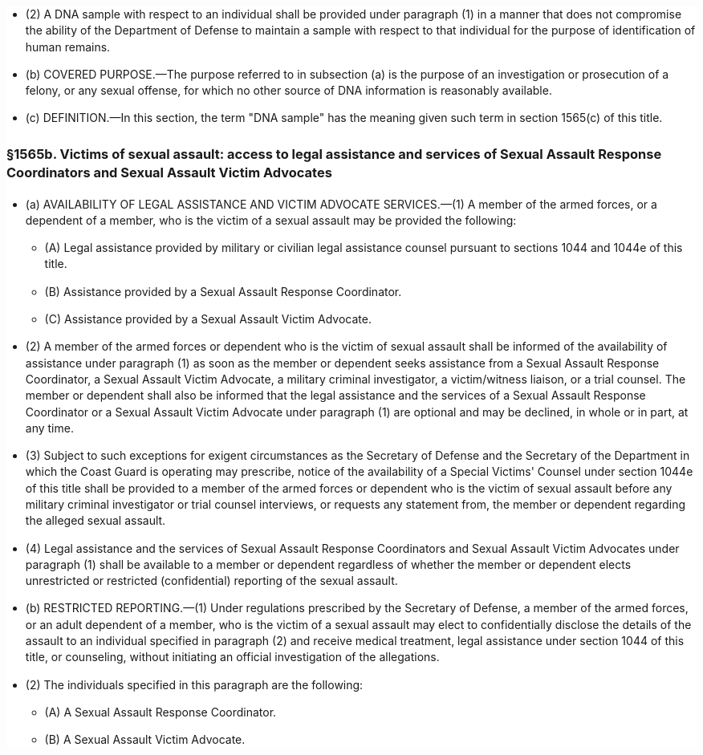 * (2) A DNA sample with respect to an individual shall be provided under paragraph (1) in a manner that does not compromise the ability of the Department of Defense to maintain a sample with respect to that individual for the purpose of identification of human remains.

* (b) COVERED PURPOSE.—The purpose referred to in subsection (a) is the purpose of an investigation or prosecution of a felony, or any sexual offense, for which no other source of DNA information is reasonably available.

* (c) DEFINITION.—In this section, the term "DNA sample" has the meaning given such term in section 1565(c) of this title.

### §1565b. Victims of sexual assault: access to legal assistance and services of Sexual Assault Response Coordinators and Sexual Assault Victim Advocates
* (a) AVAILABILITY OF LEGAL ASSISTANCE AND VICTIM ADVOCATE SERVICES.—(1) A member of the armed forces, or a dependent of a member, who is the victim of a sexual assault may be provided the following:

  * (A) Legal assistance provided by military or civilian legal assistance counsel pursuant to sections 1044 and 1044e of this title.

  * (B) Assistance provided by a Sexual Assault Response Coordinator.

  * (C) Assistance provided by a Sexual Assault Victim Advocate.


* (2) A member of the armed forces or dependent who is the victim of sexual assault shall be informed of the availability of assistance under paragraph (1) as soon as the member or dependent seeks assistance from a Sexual Assault Response Coordinator, a Sexual Assault Victim Advocate, a military criminal investigator, a victim/witness liaison, or a trial counsel. The member or dependent shall also be informed that the legal assistance and the services of a Sexual Assault Response Coordinator or a Sexual Assault Victim Advocate under paragraph (1) are optional and may be declined, in whole or in part, at any time.

* (3) Subject to such exceptions for exigent circumstances as the Secretary of Defense and the Secretary of the Department in which the Coast Guard is operating may prescribe, notice of the availability of a Special Victims' Counsel under section 1044e of this title shall be provided to a member of the armed forces or dependent who is the victim of sexual assault before any military criminal investigator or trial counsel interviews, or requests any statement from, the member or dependent regarding the alleged sexual assault.

* (4) Legal assistance and the services of Sexual Assault Response Coordinators and Sexual Assault Victim Advocates under paragraph (1) shall be available to a member or dependent regardless of whether the member or dependent elects unrestricted or restricted (confidential) reporting of the sexual assault.

* (b) RESTRICTED REPORTING.—(1) Under regulations prescribed by the Secretary of Defense, a member of the armed forces, or an adult dependent of a member, who is the victim of a sexual assault may elect to confidentially disclose the details of the assault to an individual specified in paragraph (2) and receive medical treatment, legal assistance under section 1044 of this title, or counseling, without initiating an official investigation of the allegations.

* (2) The individuals specified in this paragraph are the following:

  * (A) A Sexual Assault Response Coordinator.

  * (B) A Sexual Assault Victim Advocate.
